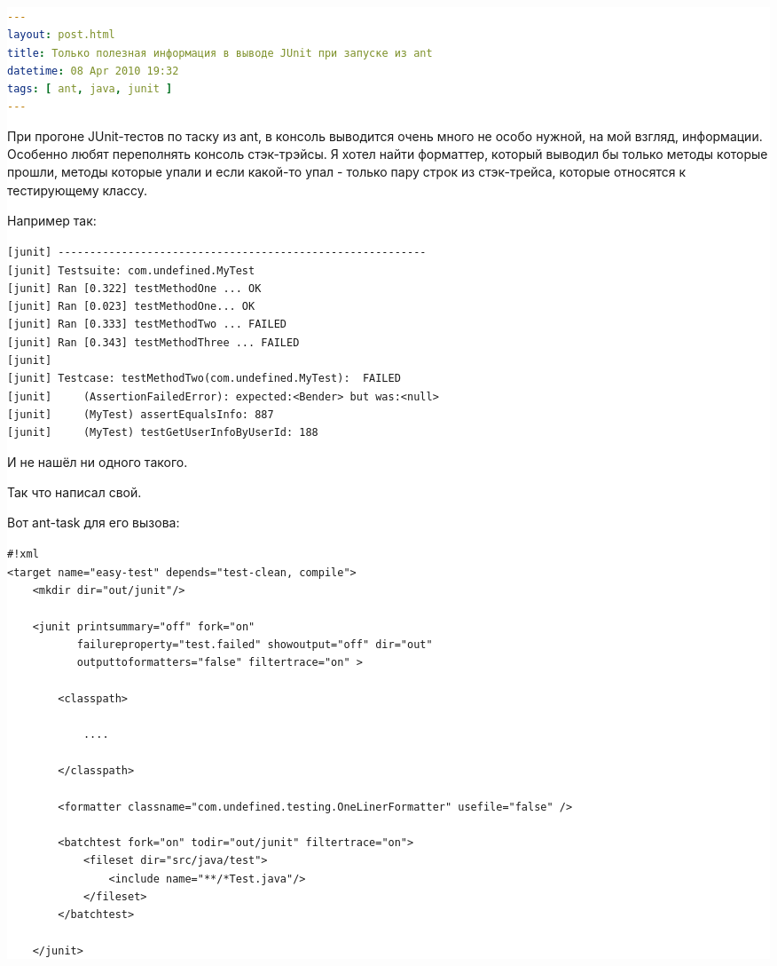 ```yaml
---
layout: post.html
title: Только полезная информация в выводе JUnit при запуске из ant
datetime: 08 Apr 2010 19:32
tags: [ ant, java, junit ]
---
```


При прогоне JUnit-тестов по таску из ant, в консоль выводится очень много не особо нужной, на мой взгляд, информации. Особенно любят переполнять консоль стэк-трэйсы. Я хотел найти форматтер, который выводил бы только методы которые прошли, методы которые упали и если какой-то упал - только пару строк из стэк-трейса, которые относятся к тестирующему классу.

Например так:

    [junit] ----------------------------------------------------------
    [junit] Testsuite: com.undefined.MyTest
    [junit] Ran [0.322] testMethodOne ... OK
    [junit] Ran [0.023] testMethodOne... OK
    [junit] Ran [0.333] testMethodTwo ... FAILED
    [junit] Ran [0.343] testMethodThree ... FAILED
    [junit]
    [junit] Testcase: testMethodTwo(com.undefined.MyTest):	FAILED
    [junit]     (AssertionFailedError): expected:<Bender> but was:<null>
    [junit]     (MyTest) assertEqualsInfo: 887
    [junit]     (MyTest) testGetUserInfoByUserId: 188

И не нашёл ни одного такого.

Так что написал свой.

Вот ant-task для его вызова:

    #!xml
    <target name="easy-test" depends="test-clean, compile">
        <mkdir dir="out/junit"/>

        <junit printsummary="off" fork="on"
               failureproperty="test.failed" showoutput="off" dir="out"
               outputtoformatters="false" filtertrace="on" >

            <classpath>

                ....

            </classpath>

            <formatter classname="com.undefined.testing.OneLinerFormatter" usefile="false" />

            <batchtest fork="on" todir="out/junit" filtertrace="on">
                <fileset dir="src/java/test">
                    <include name="**/*Test.java"/>
                </fileset>
            </batchtest>

        </junit>
